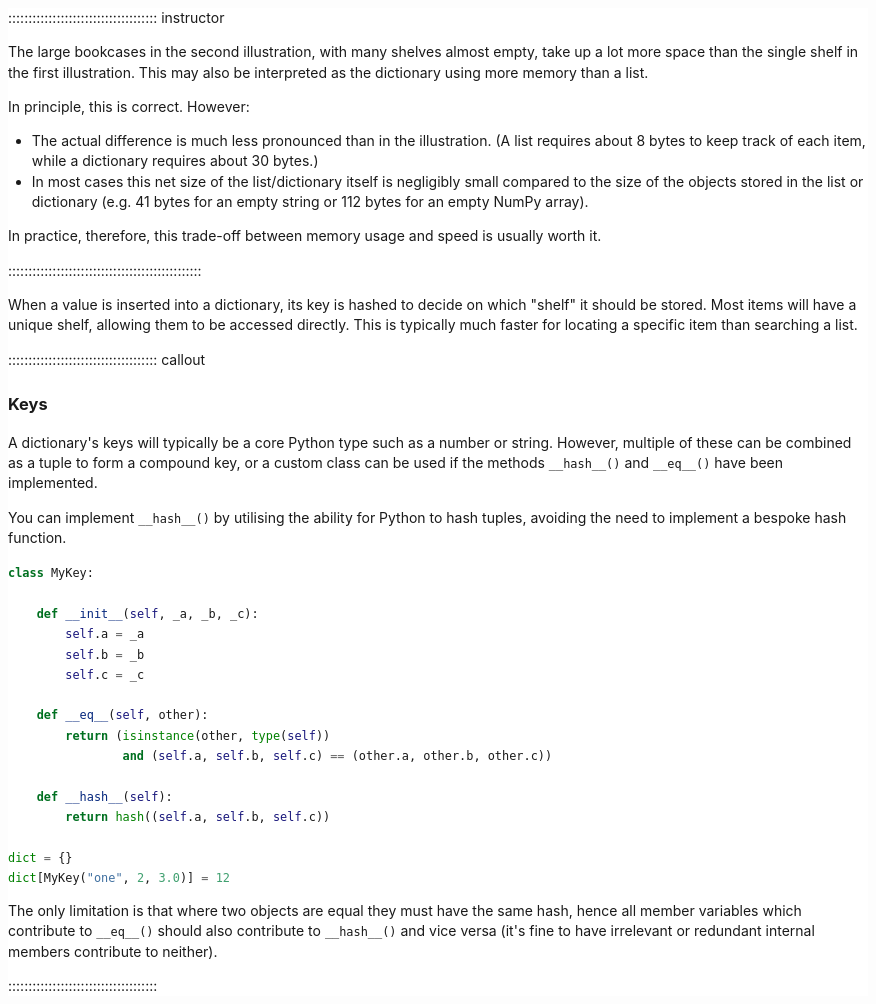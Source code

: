 ::::::::::::::::::::::::::::::::::::: instructor

The large bookcases in the second illustration, with many shelves almost empty, take up a lot more space than the single shelf in the first illustration.
This may also be interpreted as the dictionary using more memory than a list.

In principle, this is correct. However:

* The actual difference is much less pronounced than in the illustration. (A list requires about 8 bytes to keep track of each item, while a dictionary requires about 30 bytes.)
* In most cases this net size of the list/dictionary itself is negligibly small compared to the size of the objects stored in the list or dictionary (e.g. 41 bytes for an empty string or 112 bytes for an empty NumPy array).

In practice, therefore, this trade-off between memory usage and speed is usually worth it.

::::::::::::::::::::::::::::::::::::::::::::::::

When a value is inserted into a dictionary, its key is hashed to decide on which "shelf" it should be stored. Most items will have a unique shelf, allowing them to be accessed directly. This is typically much faster for locating a specific item than searching a list.


::::::::::::::::::::::::::::::::::::: callout

### Keys

A dictionary's keys will typically be a core Python type such as a number or string. However, multiple of these can be combined as a tuple to form a compound key, or a custom class can be used if the methods `__hash__()` and `__eq__()` have been implemented.

You can implement `__hash__()` by utilising the ability for Python to hash tuples, avoiding the need to implement a bespoke hash function.

```python
class MyKey:

    def __init__(self, _a, _b, _c):
        self.a = _a
        self.b = _b
        self.c = _c

    def __eq__(self, other):
        return (isinstance(other, type(self))
                and (self.a, self.b, self.c) == (other.a, other.b, other.c))

    def __hash__(self):
        return hash((self.a, self.b, self.c))

dict = {}
dict[MyKey("one", 2, 3.0)] = 12
```
The only limitation is that where two objects are equal they must have the same hash, hence all member variables which contribute to `__eq__()` should also contribute to `__hash__()` and vice versa (it's fine to have irrelevant or redundant internal members contribute to neither).

:::::::::::::::::::::::::::::::::::::
